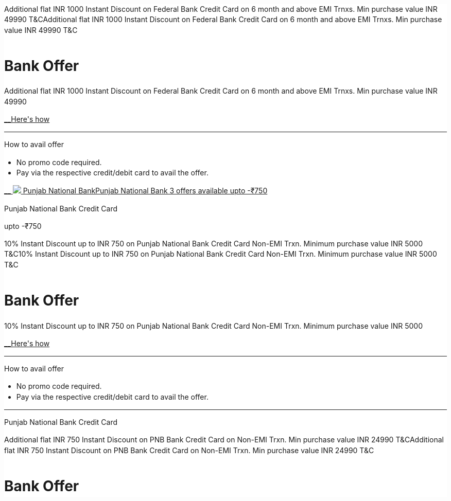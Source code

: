 Additional flat INR 1000 Instant Discount on Federal Bank Credit Card on 6
month and above EMI Trnxs. Min purchase value INR 49990 T&CAdditional flat INR
1000 Instant Discount on Federal Bank Credit Card on 6 month and above EMI
Trnxs. Min purchase value INR 49990 T&C

#  Bank Offer

Additional flat INR 1000 Instant Discount on Federal Bank Credit Card on 6
month and above EMI Trnxs. Min purchase value INR 49990

[__Here's how](javascript:void\(0\))

* * *

How to avail offer

  * No promo code required.
  * Pay via the respective credit/debit card to avail the offer. 

[__ ![](https://m.media-amazon.com/images/G/31/a2i-convert/smx/icons/PNB.svg)
Punjab National BankPunjab National Bank 3 offers available  upto  -₹750
](javascript:void\(0\))

Punjab National Bank Credit Card

upto  -₹750

10% Instant Discount up to INR 750 on Punjab National Bank Credit Card Non-EMI
Trxn. Minimum purchase value INR 5000 T&C10% Instant Discount up to INR 750 on
Punjab National Bank Credit Card Non-EMI Trxn. Minimum purchase value INR 5000
T&C

#  Bank Offer

10% Instant Discount up to INR 750 on Punjab National Bank Credit Card Non-EMI
Trxn. Minimum purchase value INR 5000

[__Here's how](javascript:void\(0\))

* * *

How to avail offer

  * No promo code required.
  * Pay via the respective credit/debit card to avail the offer. 

* * *

Punjab National Bank Credit Card

Additional flat INR 750 Instant Discount on PNB Bank Credit Card on Non-EMI
Trxn. Min purchase value INR 24990 T&CAdditional flat INR 750 Instant Discount
on PNB Bank Credit Card on Non-EMI Trxn. Min purchase value INR 24990 T&C

#  Bank Offer
